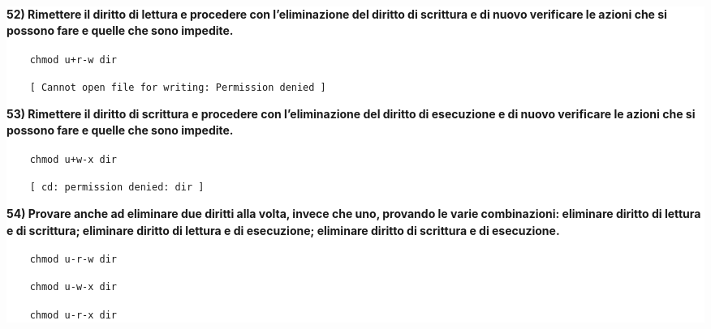 **52) Rimettere il diritto di lettura e procedere con l’eliminazione del diritto di scrittura e di nuovo verificare le azioni
che si possono fare e quelle che sono impedite.**
```shell
    chmod u+r-w dir
```
```shell
    [ Cannot open file for writing: Permission denied ]
```
**53) Rimettere il diritto di scrittura e procedere con l’eliminazione del diritto di esecuzione e di nuovo verificare le
azioni che si possono fare e quelle che sono impedite.**
```shell
    chmod u+w-x dir
```
```shell
    [ cd: permission denied: dir ]
```
**54) Provare anche ad eliminare due diritti alla volta, invece che uno, provando le varie combinazioni: eliminare
diritto di lettura e di scrittura; eliminare diritto di lettura e di esecuzione; eliminare diritto di scrittura e di
esecuzione.**
```shell
    chmod u-r-w dir
```
```shell
    chmod u-w-x dir
```
```shell
    chmod u-r-x dir
```
